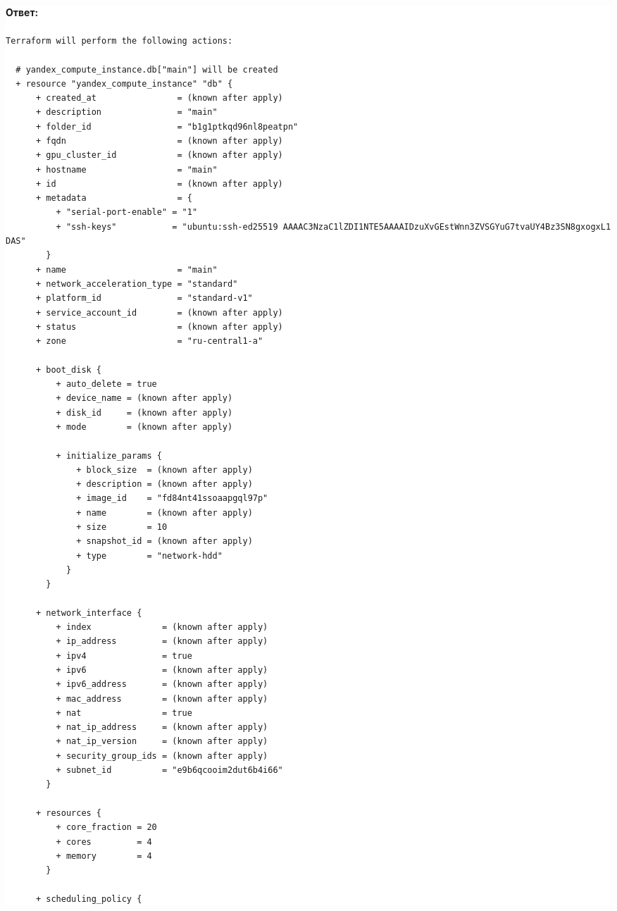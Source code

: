 #### Ответ:

```
Terraform will perform the following actions:

  # yandex_compute_instance.db["main"] will be created
  + resource "yandex_compute_instance" "db" {
      + created_at                = (known after apply)
      + description               = "main"
      + folder_id                 = "b1g1ptkqd96nl8peatpn"
      + fqdn                      = (known after apply)
      + gpu_cluster_id            = (known after apply)
      + hostname                  = "main"
      + id                        = (known after apply)
      + metadata                  = {
          + "serial-port-enable" = "1"
          + "ssh-keys"           = "ubuntu:ssh-ed25519 AAAAC3NzaC1lZDI1NTE5AAAAIDzuXvGEstWnn3ZVSGYuG7tvaUY4Bz3SN8gxogxL1DAS"
        }
      + name                      = "main"
      + network_acceleration_type = "standard"
      + platform_id               = "standard-v1"
      + service_account_id        = (known after apply)
      + status                    = (known after apply)
      + zone                      = "ru-central1-a"

      + boot_disk {
          + auto_delete = true
          + device_name = (known after apply)
          + disk_id     = (known after apply)
          + mode        = (known after apply)

          + initialize_params {
              + block_size  = (known after apply)
              + description = (known after apply)
              + image_id    = "fd84nt41ssoaapgql97p"
              + name        = (known after apply)
              + size        = 10
              + snapshot_id = (known after apply)
              + type        = "network-hdd"
            }
        }

      + network_interface {
          + index              = (known after apply)
          + ip_address         = (known after apply)
          + ipv4               = true
          + ipv6               = (known after apply)
          + ipv6_address       = (known after apply)
          + mac_address        = (known after apply)
          + nat                = true
          + nat_ip_address     = (known after apply)
          + nat_ip_version     = (known after apply)
          + security_group_ids = (known after apply)
          + subnet_id          = "e9b6qcooim2dut6b4i66"
        }

      + resources {
          + core_fraction = 20
          + cores         = 4
          + memory        = 4
        }

      + scheduling_policy {
```